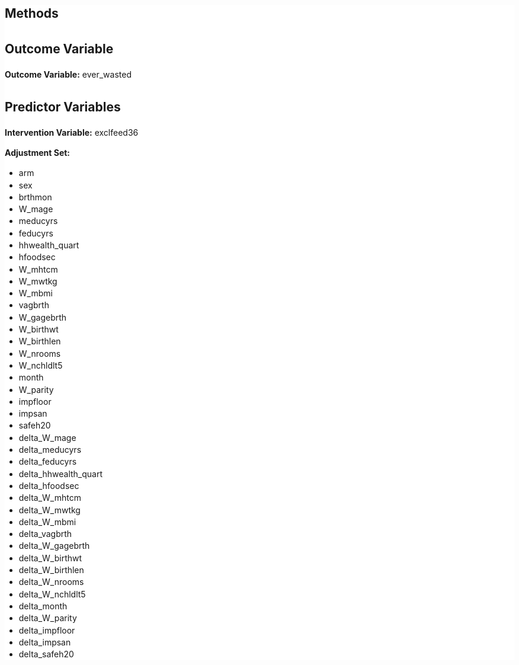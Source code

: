 





## Methods
## Outcome Variable

**Outcome Variable:** ever_wasted

## Predictor Variables

**Intervention Variable:** exclfeed36

**Adjustment Set:**

* arm
* sex
* brthmon
* W_mage
* meducyrs
* feducyrs
* hhwealth_quart
* hfoodsec
* W_mhtcm
* W_mwtkg
* W_mbmi
* vagbrth
* W_gagebrth
* W_birthwt
* W_birthlen
* W_nrooms
* W_nchldlt5
* month
* W_parity
* impfloor
* impsan
* safeh20
* delta_W_mage
* delta_meducyrs
* delta_feducyrs
* delta_hhwealth_quart
* delta_hfoodsec
* delta_W_mhtcm
* delta_W_mwtkg
* delta_W_mbmi
* delta_vagbrth
* delta_W_gagebrth
* delta_W_birthwt
* delta_W_birthlen
* delta_W_nrooms
* delta_W_nchldlt5
* delta_month
* delta_W_parity
* delta_impfloor
* delta_impsan
* delta_safeh20
